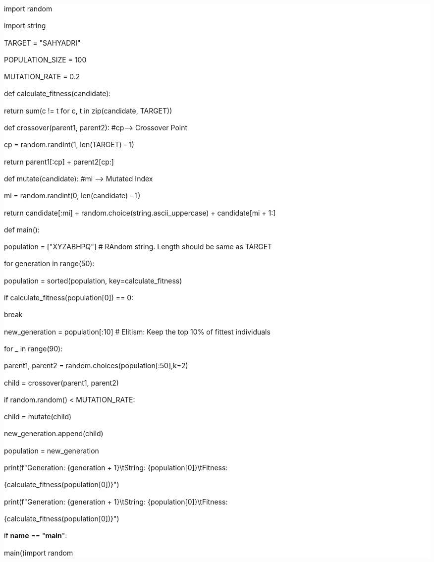 import random

import string

TARGET = "SAHYADRI"

POPULATION_SIZE = 100

MUTATION_RATE = 0.2

def calculate_fitness(candidate):

 return sum(c != t for c, t in zip(candidate, TARGET))

def crossover(parent1, parent2): #cp--> Crossover Point

 cp = random.randint(1, len(TARGET) - 1)

 return parent1[:cp] + parent2[cp:]

def mutate(candidate): #mi --> Mutated Index

 mi = random.randint(0, len(candidate) - 1)

 return candidate[:mi] + random.choice(string.ascii_uppercase) + candidate[mi + 1:]

def main():

 population = ["XYZABHPQ"] # RAndom string. Length should be same as TARGET

 for generation in range(50):

 population = sorted(population, key=calculate_fitness)

 if calculate_fitness(population[0]) == 0:

 break

 new_generation = population[:10] # Elitism: Keep the top 10% of fittest individuals

 for _ in range(90):

 parent1, parent2 = random.choices(population[:50],k=2)

 child = crossover(parent1, parent2)

 if random.random() < MUTATION_RATE:

 child = mutate(child)

 new_generation.append(child)

 population = new_generation

 print(f"Generation: {generation + 1}\tString: {population[0]}\tFitness: 

{calculate_fitness(population[0])}")

 print(f"Generation: {generation + 1}\tString: {population[0]}\tFitness: 

{calculate_fitness(population[0])}")

if __name__ == "__main__":

 main()import random
